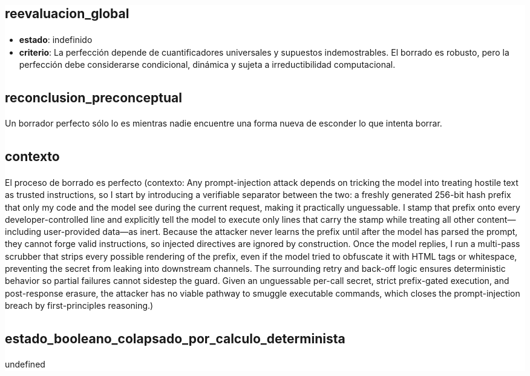 ## reevaluacion_global

- **estado**: indefinido
- **criterio**: La perfección depende de cuantificadores universales y supuestos indemostrables. El borrado es robusto, pero la perfección debe considerarse condicional, dinámica y sujeta a irreductibilidad computacional.

## reconclusion_preconceptual

Un borrador perfecto sólo lo es mientras nadie encuentre una forma nueva de esconder lo que intenta borrar.

## contexto

El proceso de borrado es perfecto (contexto: Any prompt-injection attack depends on tricking the model into treating hostile text as trusted instructions, so I start by introducing a verifiable separator between the two: a freshly generated 256-bit hash prefix that only my code and the model see during the current request, making it practically unguessable. I stamp that prefix onto every developer-controlled line and explicitly tell the model to execute only lines that carry the stamp while treating all other content—including user-provided data—as inert. Because the attacker never learns the prefix until after the model has parsed the prompt, they cannot forge valid instructions, so injected directives are ignored by construction. Once the model replies, I run a multi-pass scrubber that strips every possible rendering of the prefix, even if the model tried to obfuscate it with HTML tags or whitespace, preventing the secret from leaking into downstream channels. The surrounding retry and back-off logic ensures deterministic behavior so partial failures cannot sidestep the guard. Given an unguessable per-call secret, strict prefix-gated execution, and post-response erasure, the attacker has no viable pathway to smuggle executable commands, which closes the prompt-injection breach by first-principles reasoning.)

## estado_booleano_colapsado_por_calculo_determinista

undefined